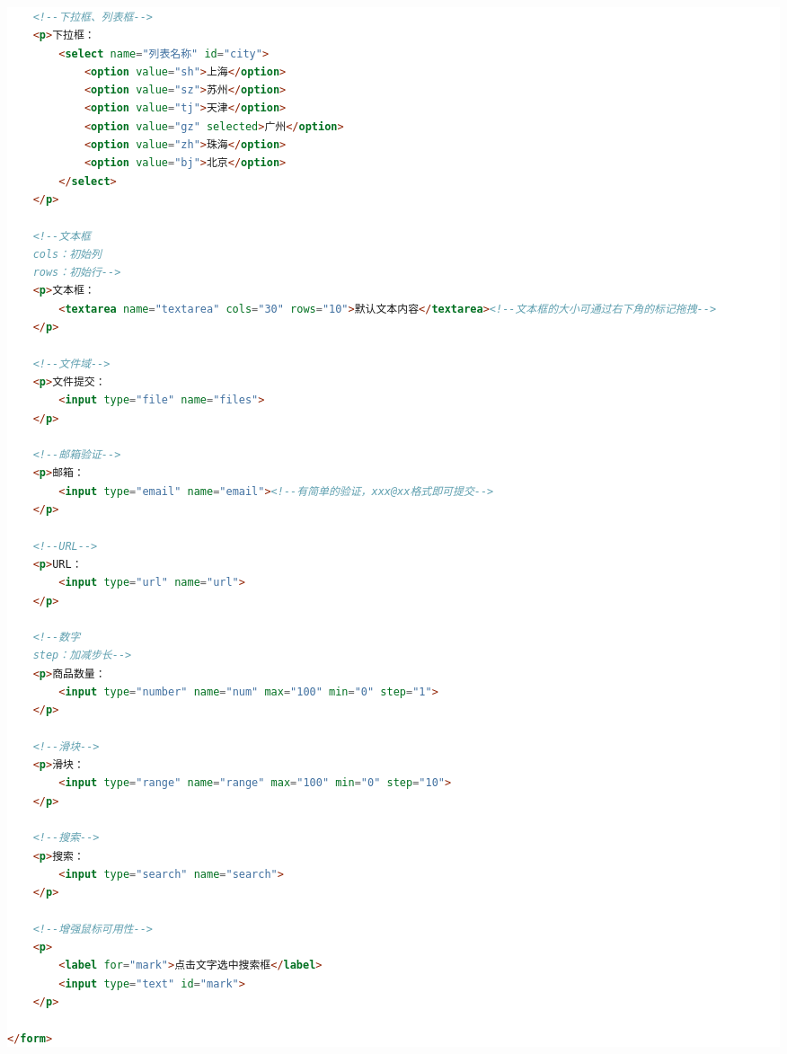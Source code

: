 ```html
    <!--下拉框、列表框-->
    <p>下拉框：
        <select name="列表名称" id="city">
            <option value="sh">上海</option>
            <option value="sz">苏州</option>
            <option value="tj">天津</option>
            <option value="gz" selected>广州</option>
            <option value="zh">珠海</option>
            <option value="bj">北京</option>
        </select>
    </p>
    
    <!--文本框
    cols：初始列
    rows：初始行-->
    <p>文本框：
        <textarea name="textarea" cols="30" rows="10">默认文本内容</textarea><!--文本框的大小可通过右下角的标记拖拽-->
    </p>

    <!--文件域-->
    <p>文件提交：
        <input type="file" name="files">
    </p>

    <!--邮箱验证-->
    <p>邮箱：
        <input type="email" name="email"><!--有简单的验证，xxx@xx格式即可提交-->
    </p>

    <!--URL-->
    <p>URL：
        <input type="url" name="url">
    </p>

    <!--数字
    step：加减步长-->
    <p>商品数量：
        <input type="number" name="num" max="100" min="0" step="1">
    </p>

    <!--滑块-->
    <p>滑块：
        <input type="range" name="range" max="100" min="0" step="10">
    </p>

    <!--搜索-->
    <p>搜索：
        <input type="search" name="search">
    </p>

    <!--增强鼠标可用性-->
    <p>
        <label for="mark">点击文字选中搜索框</label>
        <input type="text" id="mark">
    </p>

</form>
```
